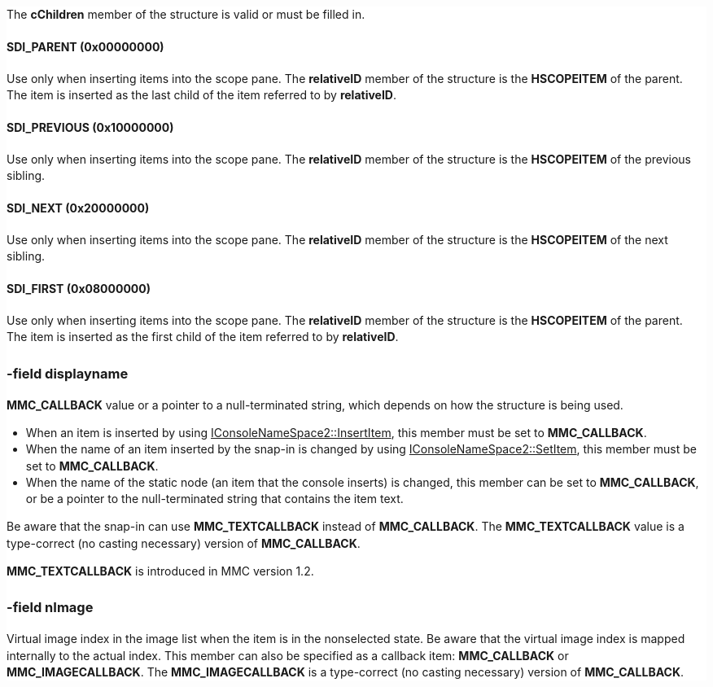 The <b>cChildren</b> member of the structure is valid or must be filled in.



#### SDI_PARENT (0x00000000)

Use only when inserting items into the scope pane. The <b>relativeID</b> member of the structure is the <b>HSCOPEITEM</b> of the parent. The item  is  inserted as the last child of the item referred to by <b>relativeID</b>.



#### SDI_PREVIOUS (0x10000000)

Use only when inserting items into the scope pane. The <b>relativeID</b> member of the structure is the <b>HSCOPEITEM</b> of the previous sibling.



#### SDI_NEXT (0x20000000)

Use only when inserting items into the scope pane. The <b>relativeID</b> member of the structure is the <b>HSCOPEITEM</b> of the next sibling.



#### SDI_FIRST (0x08000000)

Use only when inserting items into the scope pane. The <b>relativeID</b> member of the structure is the <b>HSCOPEITEM</b> of the parent. The item  is  inserted as the first child of the item referred to by <b>relativeID</b>.


### -field displayname

<b>MMC_CALLBACK</b> value or a pointer to a null-terminated string, which depends on how the structure is being used.

<ul>
<li>When an item is inserted  by using 
<a href="https://docs.microsoft.com/windows/desktop/api/mmc/nf-mmc-iconsolenamespace-insertitem">IConsoleNameSpace2::InsertItem</a>, this member must be set to <b>MMC_CALLBACK</b>.</li>
<li>When the name of an item inserted by the snap-in is changed  by using 
<a href="https://docs.microsoft.com/windows/desktop/api/mmc/nf-mmc-iconsolenamespace-setitem">IConsoleNameSpace2::SetItem</a>, this member must be set to <b>MMC_CALLBACK</b>.</li>
<li>When the name of the static node (an item  that the console inserts) is changed, this member can  be set to <b>MMC_CALLBACK</b>, or be a pointer to the null-terminated string that contains the item text.</li>
</ul>
Be aware that the snap-in can use <b>MMC_TEXTCALLBACK</b> instead of <b>MMC_CALLBACK</b>. The <b>MMC_TEXTCALLBACK</b> value is a type-correct (no casting necessary) version of <b>MMC_CALLBACK</b>.

<b>MMC_TEXTCALLBACK</b> is introduced in MMC version 1.2.


### -field nImage

Virtual image index in the image list when the item is in the nonselected state. Be aware that the virtual image index is mapped internally to the actual index. This member can also be specified as a callback item: <b>MMC_CALLBACK</b> or <b>MMC_IMAGECALLBACK</b>. The <b>MMC_IMAGECALLBACK</b> is a type-correct (no casting necessary) version of <b>MMC_CALLBACK</b>.
